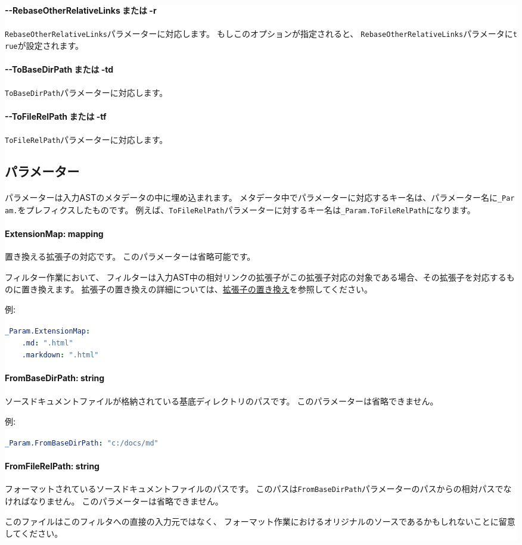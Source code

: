 #### --RebaseOtherRelativeLinks または -r

`RebaseOtherRelativeLinks`パラメーターに対応します。
もしこのオプションが指定されると、
`RebaseOtherRelativeLinks`パラメータに`true`が設定されます。

#### --ToBaseDirPath <path> または -td <path>

`ToBaseDirPath`パラメーターに対応します。

#### --ToFileRelPath <path> または -tf <relative path>

`ToFileRelPath`パラメーターに対応します。


## パラメーター

パラメーターは入力ASTのメタデータの中に埋め込まれます。
メタデータ中でパラメーターに対応するキー名は、パラメーター名に`_Param.`をプレフィクスしたものです。
例えば、`ToFileRelPath`パラメーターに対するキー名は`_Param.ToFileRelPath`になります。

#### ExtensionMap: mapping

置き換える拡張子の対応です。
このパラメーターは省略可能です。

フィルター作業において、
フィルターは入力AST中の相対リンクの拡張子がこの拡張子対応の対象である場合、その拡張子を対応するものに置き換えます。
拡張子の置き換えの詳細については、[拡張子の置き換え](#拡張子の置き換え)を参照してください。

例:

```yaml
_Param.ExtensionMap:
    .md: ".html"
    .markdown: ".html"
```

#### FromBaseDirPath: string

ソースドキュメントファイルが格納されている基底ディレクトリのパスです。
このパラメーターは省略できません。

例:

```yaml
_Param.FromBaseDirPath: "c:/docs/md"
```

#### FromFileRelPath: string

フォーマットされているソースドキュメントファイルのパスです。
このパスは`FromBaseDirPath`パラメーターのパスからの相対パスでなければなりません。
このパラメーターは省略できません。

このファイルはこのフィルタへの直接の入力元ではなく、
フォーマット作業におけるオリジナルのソースであるかもしれないことに留意してください。

